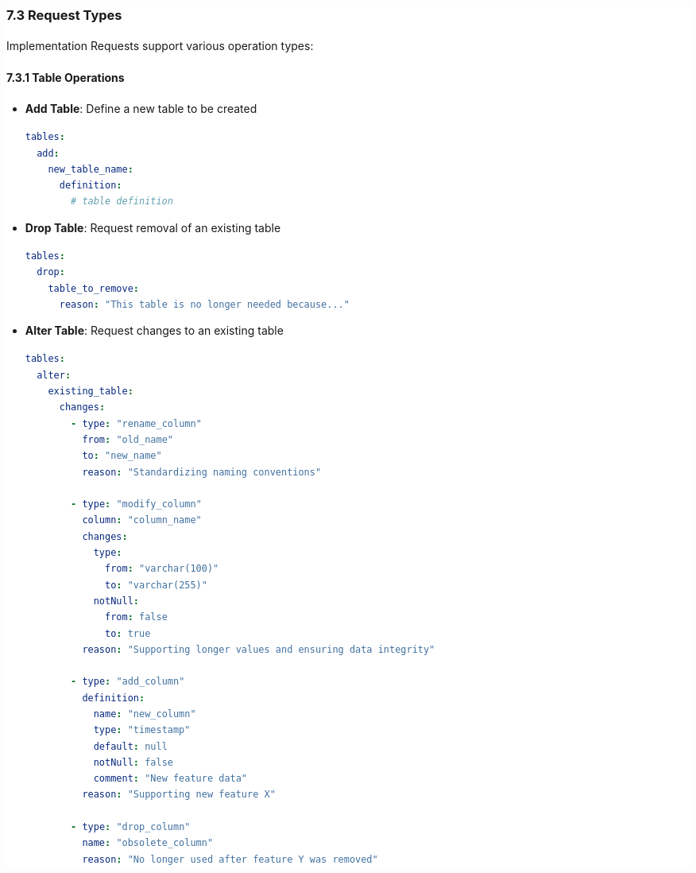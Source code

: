 ### 7.3  Request Types

Implementation Requests support various operation types:

#### 7.3.1  Table Operations

* **Add Table**: Define a new table to be created
  ```yaml
  tables:
    add:
      new_table_name:
        definition:
          # table definition
  ```

* **Drop Table**: Request removal of an existing table
  ```yaml
  tables:
    drop:
      table_to_remove:
        reason: "This table is no longer needed because..."
  ```

* **Alter Table**: Request changes to an existing table
  ```yaml
  tables:
    alter:
      existing_table:
        changes:
          - type: "rename_column"
            from: "old_name"
            to: "new_name"
            reason: "Standardizing naming conventions"
          
          - type: "modify_column"
            column: "column_name"
            changes:
              type: 
                from: "varchar(100)"
                to: "varchar(255)"
              notNull:
                from: false
                to: true
            reason: "Supporting longer values and ensuring data integrity"
          
          - type: "add_column"
            definition:
              name: "new_column"
              type: "timestamp"
              default: null
              notNull: false
              comment: "New feature data"
            reason: "Supporting new feature X"
          
          - type: "drop_column"
            name: "obsolete_column"
            reason: "No longer used after feature Y was removed"
  ```
